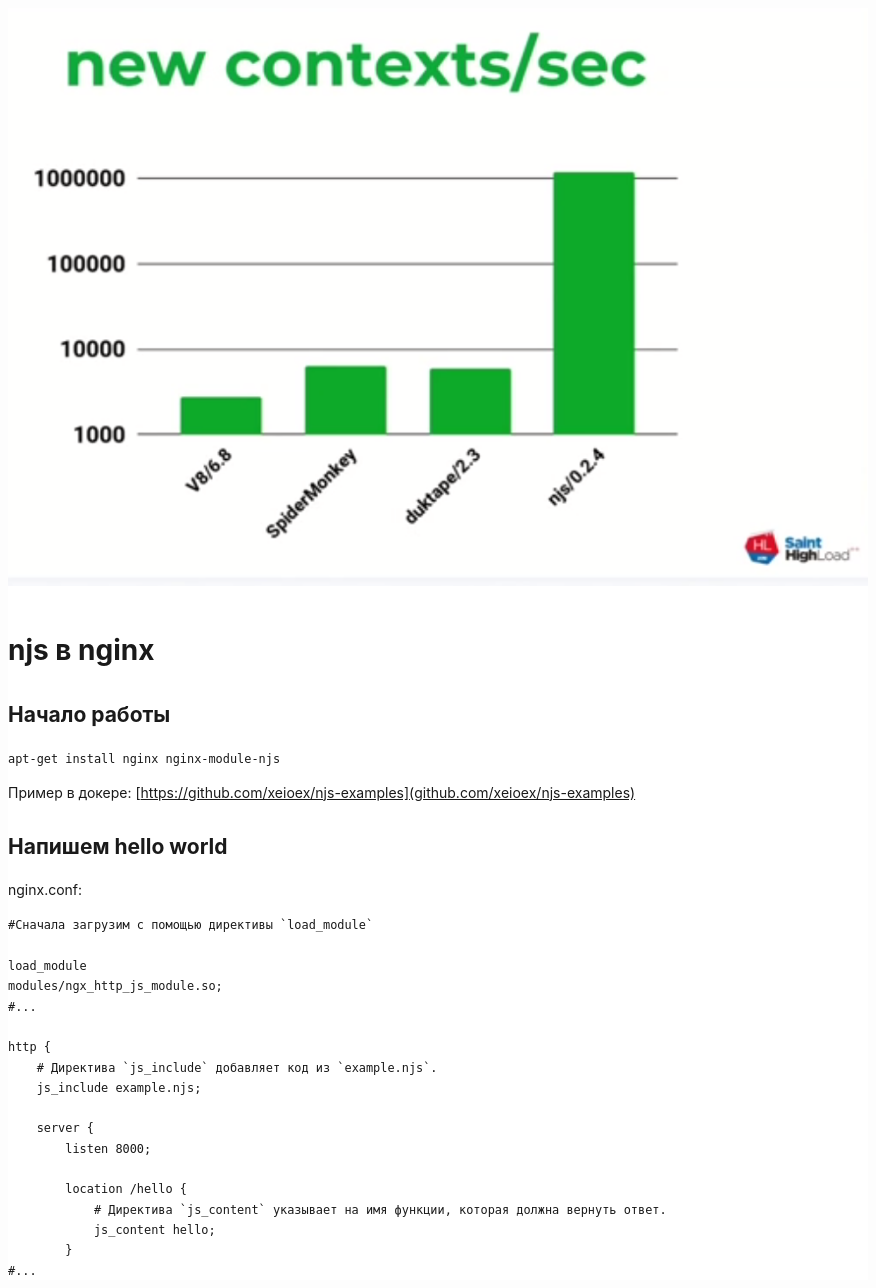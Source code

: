 ![](./static/njs-nginx-02.png)

# njs в nginx

## Начало работы

```bash
apt-get install nginx nginx-module-njs
```
Пример в докере: [https://github.com/xeioex/njs-examples](github.com/xeioex/njs-examples)

## Напишем hello world
nginx.conf:

```nginx
#Сначала загрузим с помощью директивы `load_module`

load_module
modules/ngx_http_js_module.so;
#...

http {
    # Директива `js_include` добавляет код из `example.njs`.
    js_include example.njs;
    
    server {
        listen 8000;
        
        location /hello {
            # Директива `js_content` указывает на имя функции, которая должна вернуть ответ.
            js_content hello;
        }
#...
```